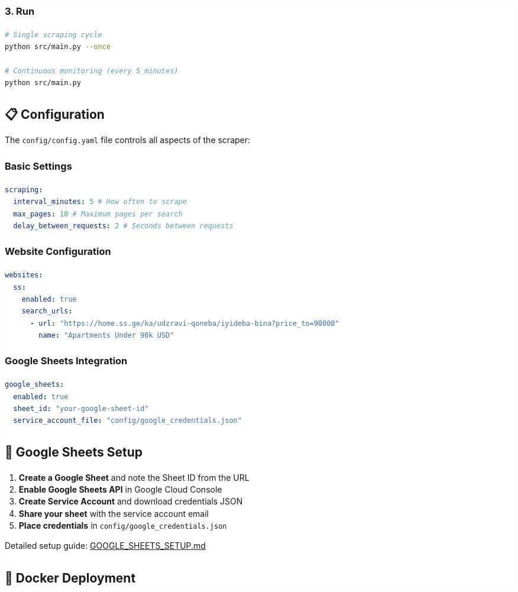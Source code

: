 ### 3. Run

```bash
# Single scraping cycle
python src/main.py --once

# Continuous monitoring (every 5 minutes)
python src/main.py
```

## 📋 Configuration

The `config/config.yaml` file controls all aspects of the scraper:

### Basic Settings

```yaml
scraping:
  interval_minutes: 5 # How often to scrape
  max_pages: 10 # Maximum pages per search
  delay_between_requests: 2 # Seconds between requests
```

### Website Configuration

```yaml
websites:
  ss:
    enabled: true
    search_urls:
      - url: "https://home.ss.ge/ka/udzravi-qoneba/iyideba-bina?price_to=90000"
        name: "Apartments Under 90k USD"
```

### Google Sheets Integration

```yaml
google_sheets:
  enabled: true
  sheet_id: "your-google-sheet-id"
  service_account_file: "config/google_credentials.json"
```

## 🔧 Google Sheets Setup

1. **Create a Google Sheet** and note the Sheet ID from the URL
2. **Enable Google Sheets API** in Google Cloud Console
3. **Create Service Account** and download credentials JSON
4. **Share your sheet** with the service account email
5. **Place credentials** in `config/google_credentials.json`

Detailed setup guide: [GOOGLE_SHEETS_SETUP.md](GOOGLE_SHEETS_SETUP.md)

## 🐳 Docker Deployment
